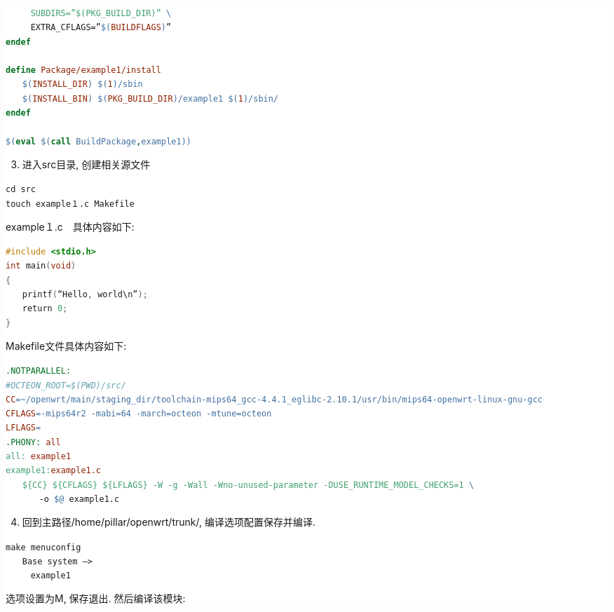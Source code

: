 ```Makefile
　　　SUBDIRS=”$(PKG_BUILD_DIR)” \
　　　EXTRA_CFLAGS=”$(BUILDFLAGS)”
endef 

define Package/example1/install
　　$(INSTALL_DIR) $(1)/sbin
　　$(INSTALL_BIN) $(PKG_BUILD_DIR)/example1 $(1)/sbin/
endef 

$(eval $(call BuildPackage,example1))
```

3. 进入src目录, 创建相关源文件 

```
cd src 
touch example１.c Makefile 
```

example１.c　具体内容如下:
```C
#include <stdio.h>
int main(void)
{
　　printf(“Hello, world\n”);
　　return 0;
}
```

Makefile文件具体内容如下:

```Makefile
.NOTPARALLEL: 
#OCTEON_ROOT=$(PWD)/src/ 
CC=~/openwrt/main/staging_dir/toolchain-mips64_gcc-4.4.1_eglibc-2.10.1/usr/bin/mips64-openwrt-linux-gnu-gcc
CFLAGS=-mips64r2 -mabi=64 -march=octeon -mtune=octeon
LFLAGS=
.PHONY: all
all: example1
example1:example1.c
　　${CC} ${CFLAGS} ${LFLAGS} -W -g -Wall -Wno-unused-parameter -DUSE_RUNTIME_MODEL_CHECKS=1 \
　　　　-o $@ example1.c
```

4. 回到主路径/home/pillar/openwrt/trunk/, 编译选项配置保存并编译.

```
make menuconfig
　　Base system —>
　　　example1
```

选项设置为M, 保存退出.
然后编译该模块:
